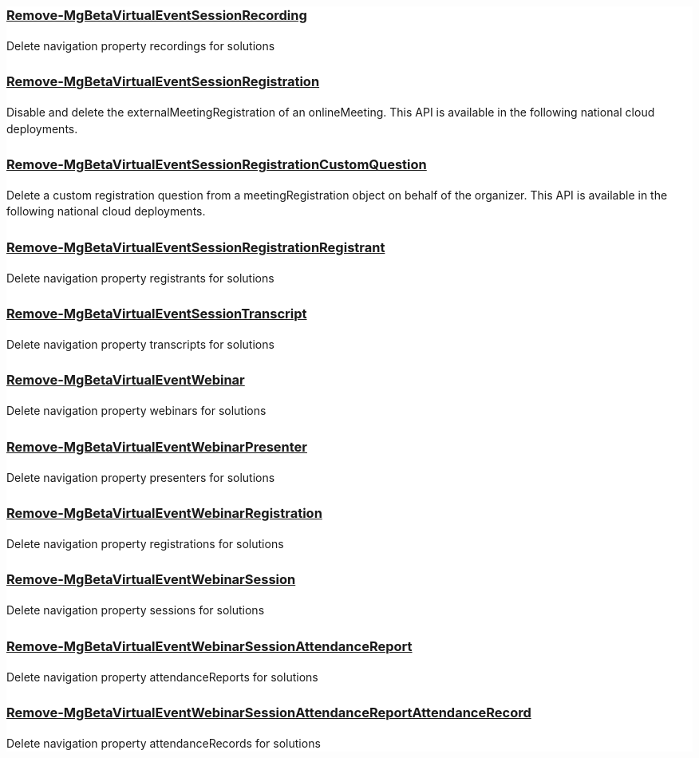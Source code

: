 ### [Remove-MgBetaVirtualEventSessionRecording](Remove-MgBetaVirtualEventSessionRecording.md)
Delete navigation property recordings for solutions

### [Remove-MgBetaVirtualEventSessionRegistration](Remove-MgBetaVirtualEventSessionRegistration.md)
Disable and delete the externalMeetingRegistration of an onlineMeeting.
This API is available in the following national cloud deployments.

### [Remove-MgBetaVirtualEventSessionRegistrationCustomQuestion](Remove-MgBetaVirtualEventSessionRegistrationCustomQuestion.md)
Delete a custom registration question from a meetingRegistration object on behalf of the organizer.
This API is available in the following national cloud deployments.

### [Remove-MgBetaVirtualEventSessionRegistrationRegistrant](Remove-MgBetaVirtualEventSessionRegistrationRegistrant.md)
Delete navigation property registrants for solutions

### [Remove-MgBetaVirtualEventSessionTranscript](Remove-MgBetaVirtualEventSessionTranscript.md)
Delete navigation property transcripts for solutions

### [Remove-MgBetaVirtualEventWebinar](Remove-MgBetaVirtualEventWebinar.md)
Delete navigation property webinars for solutions

### [Remove-MgBetaVirtualEventWebinarPresenter](Remove-MgBetaVirtualEventWebinarPresenter.md)
Delete navigation property presenters for solutions

### [Remove-MgBetaVirtualEventWebinarRegistration](Remove-MgBetaVirtualEventWebinarRegistration.md)
Delete navigation property registrations for solutions

### [Remove-MgBetaVirtualEventWebinarSession](Remove-MgBetaVirtualEventWebinarSession.md)
Delete navigation property sessions for solutions

### [Remove-MgBetaVirtualEventWebinarSessionAttendanceReport](Remove-MgBetaVirtualEventWebinarSessionAttendanceReport.md)
Delete navigation property attendanceReports for solutions

### [Remove-MgBetaVirtualEventWebinarSessionAttendanceReportAttendanceRecord](Remove-MgBetaVirtualEventWebinarSessionAttendanceReportAttendanceRecord.md)
Delete navigation property attendanceRecords for solutions
